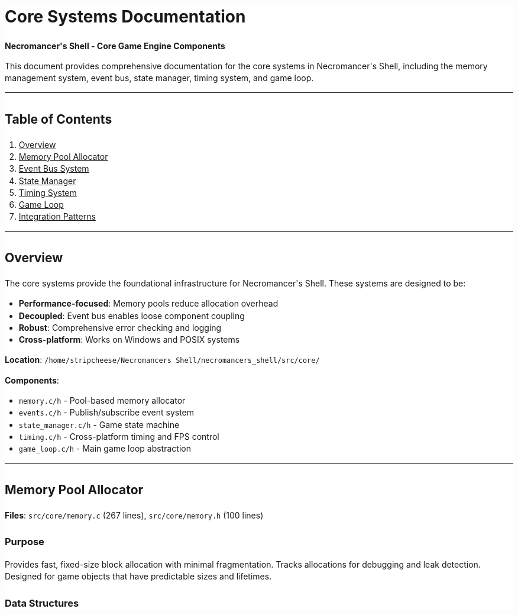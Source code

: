 # Core Systems Documentation

**Necromancer's Shell - Core Game Engine Components**

This document provides comprehensive documentation for the core systems in Necromancer's Shell, including the memory management system, event bus, state manager, timing system, and game loop.

---

## Table of Contents

1. [Overview](#overview)
2. [Memory Pool Allocator](#memory-pool-allocator)
3. [Event Bus System](#event-bus-system)
4. [State Manager](#state-manager)
5. [Timing System](#timing-system)
6. [Game Loop](#game-loop)
7. [Integration Patterns](#integration-patterns)

---

## Overview

The core systems provide the foundational infrastructure for Necromancer's Shell. These systems are designed to be:

- **Performance-focused**: Memory pools reduce allocation overhead
- **Decoupled**: Event bus enables loose component coupling
- **Robust**: Comprehensive error checking and logging
- **Cross-platform**: Works on Windows and POSIX systems

**Location**: `/home/stripcheese/Necromancers Shell/necromancers_shell/src/core/`

**Components**:
- `memory.c/h` - Pool-based memory allocator
- `events.c/h` - Publish/subscribe event system
- `state_manager.c/h` - Game state machine
- `timing.c/h` - Cross-platform timing and FPS control
- `game_loop.c/h` - Main game loop abstraction

---

## Memory Pool Allocator

**Files**: `src/core/memory.c` (267 lines), `src/core/memory.h` (100 lines)

### Purpose

Provides fast, fixed-size block allocation with minimal fragmentation. Tracks allocations for debugging and leak detection. Designed for game objects that have predictable sizes and lifetimes.

### Data Structures

